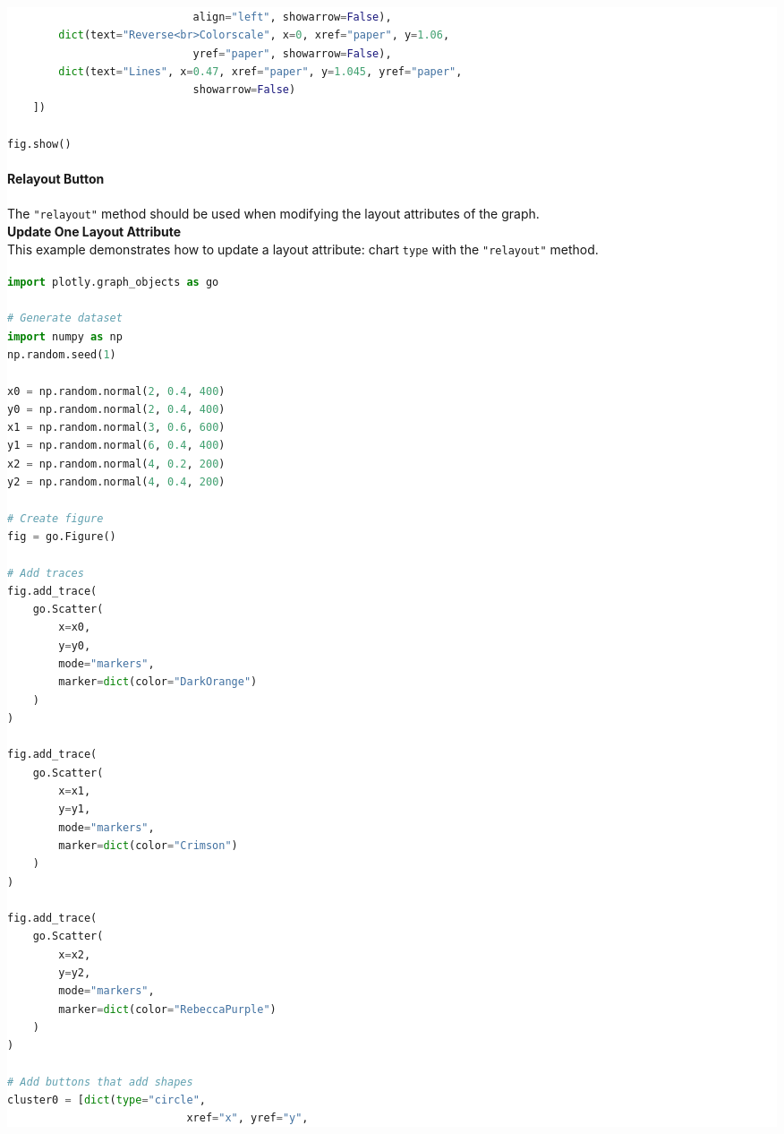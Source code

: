 ```python
                             align="left", showarrow=False),
        dict(text="Reverse<br>Colorscale", x=0, xref="paper", y=1.06,
                             yref="paper", showarrow=False),
        dict(text="Lines", x=0.47, xref="paper", y=1.045, yref="paper",
                             showarrow=False)
    ])

fig.show()
```

#### Relayout Button
The `"relayout"` method should be used when modifying the layout attributes of the graph.<br>
**Update One Layout Attribute**<br>
This example demonstrates how to update a layout attribute: chart `type` with the `"relayout"` method.

```python
import plotly.graph_objects as go

# Generate dataset
import numpy as np
np.random.seed(1)

x0 = np.random.normal(2, 0.4, 400)
y0 = np.random.normal(2, 0.4, 400)
x1 = np.random.normal(3, 0.6, 600)
y1 = np.random.normal(6, 0.4, 400)
x2 = np.random.normal(4, 0.2, 200)
y2 = np.random.normal(4, 0.4, 200)

# Create figure
fig = go.Figure()

# Add traces
fig.add_trace(
    go.Scatter(
        x=x0,
        y=y0,
        mode="markers",
        marker=dict(color="DarkOrange")
    )
)

fig.add_trace(
    go.Scatter(
        x=x1,
        y=y1,
        mode="markers",
        marker=dict(color="Crimson")
    )
)

fig.add_trace(
    go.Scatter(
        x=x2,
        y=y2,
        mode="markers",
        marker=dict(color="RebeccaPurple")
    )
)

# Add buttons that add shapes
cluster0 = [dict(type="circle",
                            xref="x", yref="y",
```